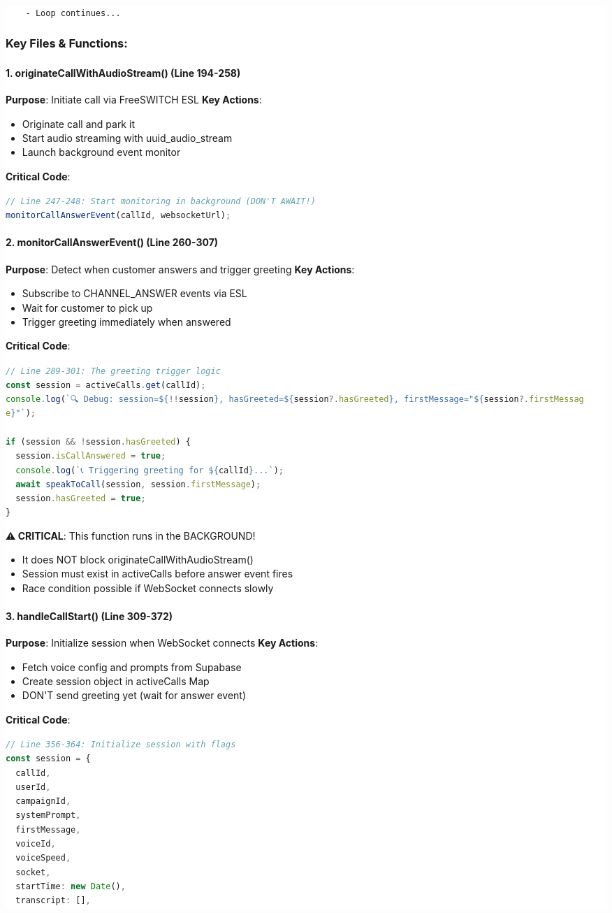 ```
    - Loop continues...
```

### Key Files & Functions:

#### 1. **originateCallWithAudioStream()** (Line 194-258)
**Purpose**: Initiate call via FreeSWITCH ESL
**Key Actions**:
- Originate call and park it
- Start audio streaming with uuid_audio_stream
- Launch background event monitor

**Critical Code**:
```typescript
// Line 247-248: Start monitoring in background (DON'T AWAIT!)
monitorCallAnswerEvent(callId, websocketUrl);
```

#### 2. **monitorCallAnswerEvent()** (Line 260-307)
**Purpose**: Detect when customer answers and trigger greeting
**Key Actions**:
- Subscribe to CHANNEL_ANSWER events via ESL
- Wait for customer to pick up
- Trigger greeting immediately when answered

**Critical Code**:
```typescript
// Line 289-301: The greeting trigger logic
const session = activeCalls.get(callId);
console.log(`🔍 Debug: session=${!!session}, hasGreeted=${session?.hasGreeted}, firstMessage="${session?.firstMessage}"`);

if (session && !session.hasGreeted) {
  session.isCallAnswered = true;
  console.log(`📞 Triggering greeting for ${callId}...`);
  await speakToCall(session, session.firstMessage);
  session.hasGreeted = true;
}
```

**⚠️ CRITICAL**: This function runs in the BACKGROUND!
- It does NOT block originateCallWithAudioStream()
- Session must exist in activeCalls before answer event fires
- Race condition possible if WebSocket connects slowly

#### 3. **handleCallStart()** (Line 309-372)
**Purpose**: Initialize session when WebSocket connects
**Key Actions**:
- Fetch voice config and prompts from Supabase
- Create session object in activeCalls Map
- DON'T send greeting yet (wait for answer event)

**Critical Code**:
```typescript
// Line 356-364: Initialize session with flags
const session = {
  callId,
  userId,
  campaignId,
  systemPrompt,
  firstMessage,
  voiceId,
  voiceSpeed,
  socket,
  startTime: new Date(),
  transcript: [],
```